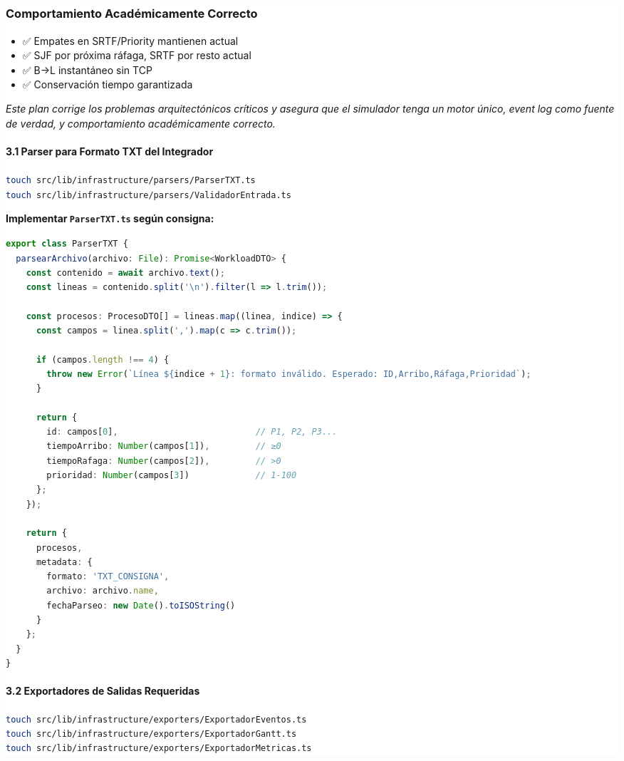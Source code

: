 ### **Comportamiento Académicamente Correcto** 
- ✅ Empates en SRTF/Priority mantienen actual
- ✅ SJF por próxima ráfaga, SRTF por resto actual
- ✅ B→L instantáneo sin TCP
- ✅ Conservación tiempo garantizada

*Este plan corrige los problemas arquitectónicos críticos y asegura que el simulador tenga un motor único, event log como fuente de verdad, y comportamiento académicamente correcto.*

#### 3.1 Parser para Formato TXT del Integrador
```bash
touch src/lib/infrastructure/parsers/ParserTXT.ts
touch src/lib/infrastructure/parsers/ValidadorEntrada.ts
```

**Implementar `ParserTXT.ts` según consigna:**
```typescript
export class ParserTXT {
  parsearArchivo(archivo: File): Promise<WorkloadDTO> {
    const contenido = await archivo.text();
    const lineas = contenido.split('\n').filter(l => l.trim());
    
    const procesos: ProcesoDTO[] = lineas.map((linea, indice) => {
      const campos = linea.split(',').map(c => c.trim());
      
      if (campos.length !== 4) {
        throw new Error(`Línea ${indice + 1}: formato inválido. Esperado: ID,Arribo,Ráfaga,Prioridad`);
      }
      
      return {
        id: campos[0],                           // P1, P2, P3...
        tiempoArribo: Number(campos[1]),         // ≥0
        tiempoRafaga: Number(campos[2]),         // >0
        prioridad: Number(campos[3])             // 1-100
      };
    });
    
    return {
      procesos,
      metadata: {
        formato: 'TXT_CONSIGNA',
        archivo: archivo.name,
        fechaParseo: new Date().toISOString()
      }
    };
  }
}
```

#### 3.2 Exportadores de Salidas Requeridas
```bash
touch src/lib/infrastructure/exporters/ExportadorEventos.ts
touch src/lib/infrastructure/exporters/ExportadorGantt.ts
touch src/lib/infrastructure/exporters/ExportadorMetricas.ts
```
